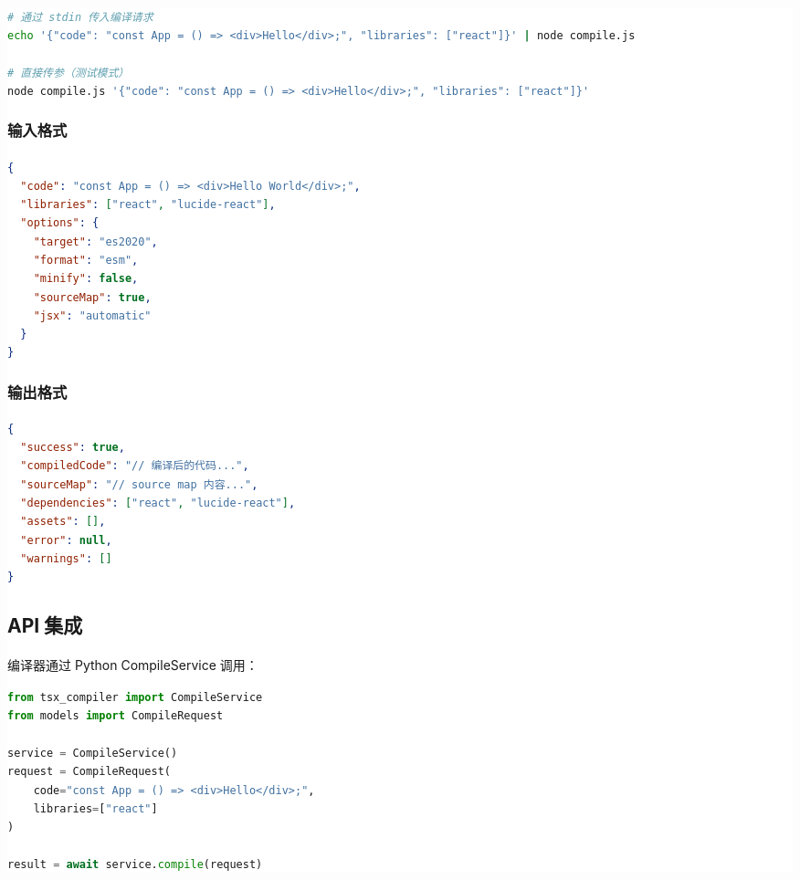 ```bash
# 通过 stdin 传入编译请求
echo '{"code": "const App = () => <div>Hello</div>;", "libraries": ["react"]}' | node compile.js

# 直接传参（测试模式）
node compile.js '{"code": "const App = () => <div>Hello</div>;", "libraries": ["react"]}'
```

### 输入格式

```json
{
  "code": "const App = () => <div>Hello World</div>;",
  "libraries": ["react", "lucide-react"],
  "options": {
    "target": "es2020",
    "format": "esm", 
    "minify": false,
    "sourceMap": true,
    "jsx": "automatic"
  }
}
```

### 输出格式

```json
{
  "success": true,
  "compiledCode": "// 编译后的代码...",
  "sourceMap": "// source map 内容...",
  "dependencies": ["react", "lucide-react"],
  "assets": [],
  "error": null,
  "warnings": []
}
```

## API 集成

编译器通过 Python CompileService 调用：

```python
from tsx_compiler import CompileService
from models import CompileRequest

service = CompileService()
request = CompileRequest(
    code="const App = () => <div>Hello</div>;",
    libraries=["react"]
)

result = await service.compile(request)
```
